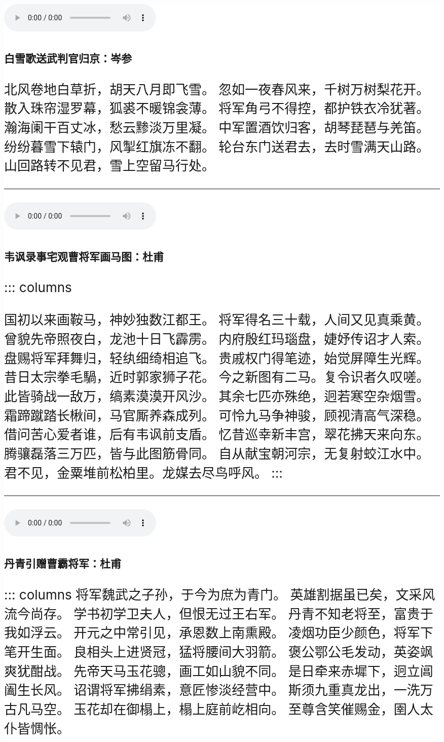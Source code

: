 
![](assets/audios/01/60.mp3)

## 白雪歌送武判官归京：岑参
北风卷地白草折，胡天八月即飞雪。
忽如一夜春风来，千树万树梨花开。
散入珠帘湿罗幕，狐裘不暖锦衾薄。
将军角弓不得控，都护铁衣冷犹著。
瀚海阑干百丈冰，愁云黪淡万里凝。
中军置酒饮归客，胡琴琵琶与羌笛。
纷纷暮雪下辕门，风掣红旗冻不翻。
轮台东门送君去，去时雪满天山路。
山回路转不见君，雪上空留马行处。

---
<style scoped>p {font-size: 2px}</style>
![](assets/audios/01/61.mp3)

## 韦讽录事宅观曹将军画马图：杜甫

::: columns

国初以来画鞍马，神妙独数江都王。
将军得名三十载，人间又见真乘黄。
曾貌先帝照夜白，龙池十日飞霹雳。
内府殷红玛瑙盘，婕妤传诏才人索。
盘赐将军拜舞归，轻纨细绮相追飞。
贵戚权门得笔迹，始觉屏障生光辉。
昔日太宗拳毛騧，近时郭家狮子花。
今之新图有二马。复令识者久叹嗟。
此皆骑战一敌万，缟素漠漠开风沙。
其余七匹亦殊绝，迥若寒空杂烟雪。
霜蹄蹴踏长楸间，马官厮养森成列。
可怜九马争神骏，顾视清高气深稳。
借问苦心爱者谁，后有韦讽前支盾。
忆昔巡幸新丰宫，翠花拂天来向东。
腾骧磊落三万匹，皆与此图筋骨同。
自从献宝朝河宗，无复射蛟江水中。
君不见，金粟堆前松柏里。龙媒去尽鸟呼风。
:::

---
<style scoped>p {font-size: 26px}</style>
![](assets/audios/01/62_63.mp3)

## 丹青引赠曹霸将军：杜甫

::: columns
将军魏武之子孙，于今为庶为青门。
英雄割据虽已矣，文采风流今尚存。
学书初学卫夫人，但恨无过王右军。
丹青不知老将至，富贵于我如浮云。
开元之中常引见，承恩数上南熏殿。
凌烟功臣少颜色，将军下笔开生面。
良相头上进贤冠，猛将腰间大羽箭。
褒公鄂公毛发动，英姿飒爽犹酣战。
先帝天马玉花骢，画工如山貌不同。
是日牵来赤墀下，迥立阊阖生长风。
诏谓将军拂绢素，意匠惨淡经营中。
斯须九重真龙出，一洗万古凡马空。
玉花却在御榻上，榻上庭前屹相向。
至尊含笑催赐金，圉人太仆皆惆怅。